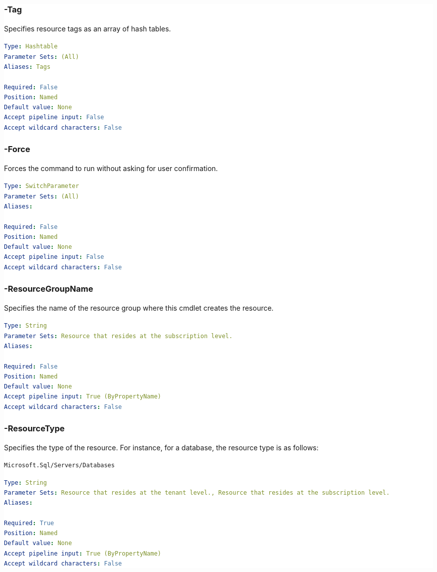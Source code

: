 ### -Tag
Specifies resource tags as an array of hash tables.

```yaml
Type: Hashtable
Parameter Sets: (All)
Aliases: Tags

Required: False
Position: Named
Default value: None
Accept pipeline input: False
Accept wildcard characters: False
```

### -Force
Forces the command to run without asking for user confirmation.

```yaml
Type: SwitchParameter
Parameter Sets: (All)
Aliases: 

Required: False
Position: Named
Default value: None
Accept pipeline input: False
Accept wildcard characters: False
```

### -ResourceGroupName
Specifies the name of the resource group where this cmdlet creates the resource.

```yaml
Type: String
Parameter Sets: Resource that resides at the subscription level.
Aliases: 

Required: False
Position: Named
Default value: None
Accept pipeline input: True (ByPropertyName)
Accept wildcard characters: False
```

### -ResourceType
Specifies the type of the resource.
For instance, for a database, the resource type is as follows: 

`Microsoft.Sql/Servers/Databases`

```yaml
Type: String
Parameter Sets: Resource that resides at the tenant level., Resource that resides at the subscription level.
Aliases: 

Required: True
Position: Named
Default value: None
Accept pipeline input: True (ByPropertyName)
Accept wildcard characters: False
```
